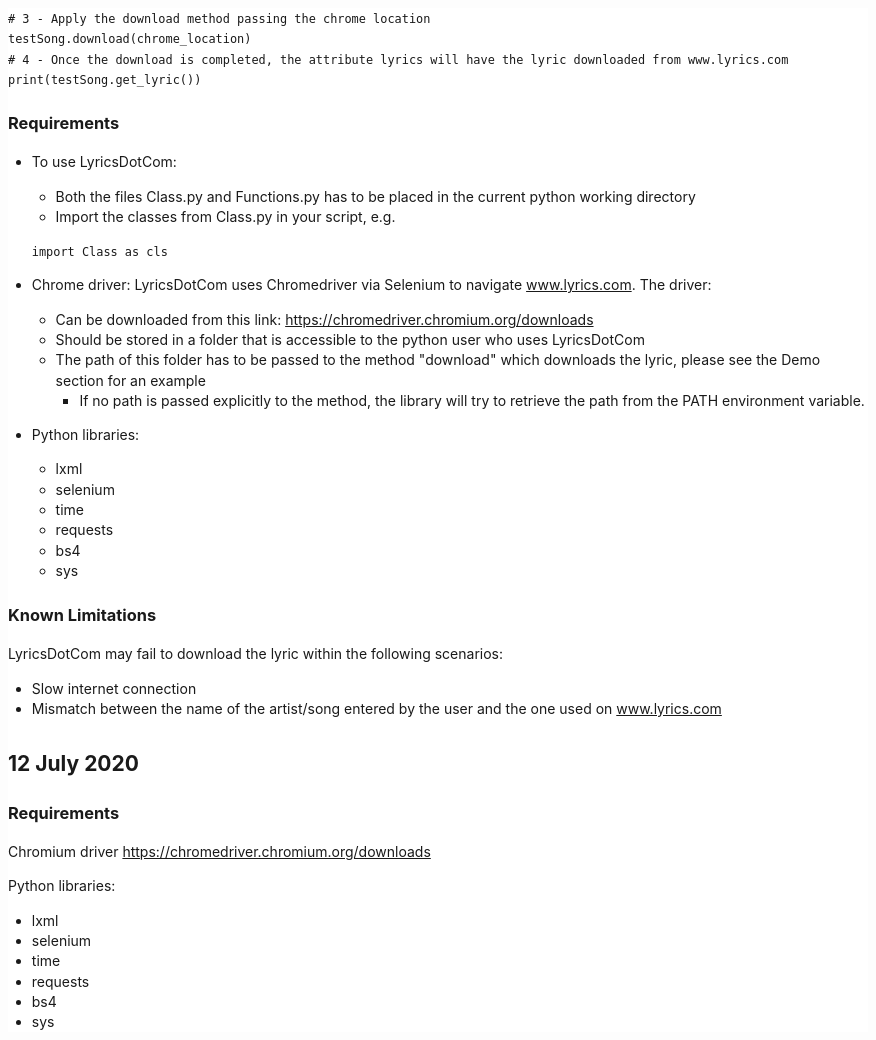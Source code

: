 ```
# 3 - Apply the download method passing the chrome location
testSong.download(chrome_location)
# 4 - Once the download is completed, the attribute lyrics will have the lyric downloaded from www.lyrics.com
print(testSong.get_lyric())

```

### Requirements

- To use LyricsDotCom:
	- Both the files Class.py and Functions.py has to be placed in the current python working directory
	- Import the classes from Class.py in your script, e.g.
	```
	import Class as cls
	```

- Chrome driver: LyricsDotCom uses Chromedriver via Selenium to navigate www.lyrics.com.
	The driver: 
	- Can be downloaded from this link: https://chromedriver.chromium.org/downloads
	- Should be stored in a folder that is accessible to the python user who uses LyricsDotCom
	- The path of this folder has to be passed to the method "download" which downloads the lyric, please see the Demo section for an example
		- If no path is passed explicitly to the method, the library will try to retrieve the path from the PATH environment variable. 


- Python libraries:
	- lxml
	- selenium                         
	- time
	- requests
	- bs4
	- sys

### Known Limitations

LyricsDotCom may fail to download the lyric within the following scenarios:
- Slow internet connection
- Mismatch between the name of the artist/song entered by the user and the one used on www.lyrics.com




## 12 July 2020

### Requirements

Chromium driver
https://chromedriver.chromium.org/downloads

Python libraries:
- lxml
- selenium                         
- time
- requests
- bs4
- sys
